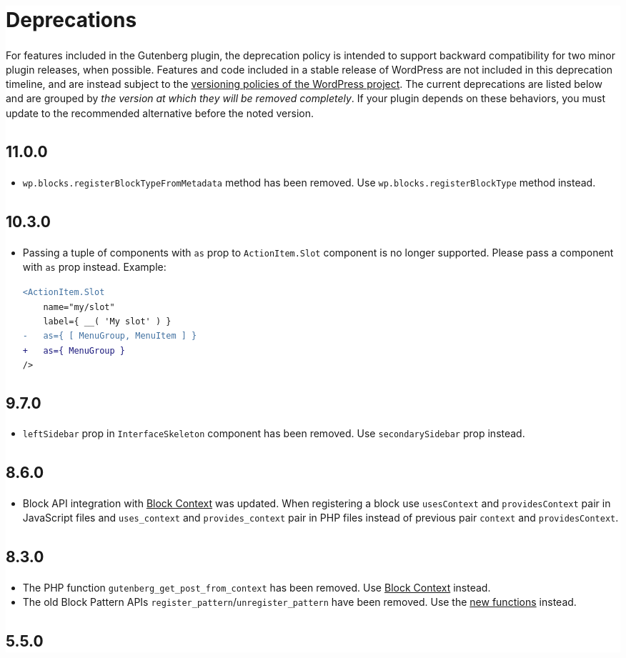 # Deprecations

For features included in the Gutenberg plugin, the deprecation policy is intended to support backward compatibility for two minor plugin releases, when possible. Features and code included in a stable release of WordPress are not included in this deprecation timeline, and are instead subject to the [versioning policies of the WordPress project](https://make.wordpress.org/core/handbook/about/release-cycle/version-numbering/). The current deprecations are listed below and are grouped by _the version at which they will be removed completely_. If your plugin depends on these behaviors, you must update to the recommended alternative before the noted version.

## 11.0.0

-   `wp.blocks.registerBlockTypeFromMetadata` method has been removed. Use `wp.blocks.registerBlockType` method instead.

## 10.3.0

-   Passing a tuple of components with `as` prop to `ActionItem.Slot` component is no longer supported. Please pass a component with `as` prop instead. Example:
    ```diff
    <ActionItem.Slot
    	name="my/slot"
    	label={ __( 'My slot' ) }
    - 	as={ [ MenuGroup, MenuItem ] }
    + 	as={ MenuGroup }
    />
    ```

## 9.7.0

-   `leftSidebar` prop in `InterfaceSkeleton` component has been removed. Use `secondarySidebar` prop instead.

## 8.6.0

-   Block API integration with [Block Context](/docs/reference-guides/block-api/block-context.md) was updated. When registering a block use `usesContext` and `providesContext` pair in JavaScript files and `uses_context` and `provides_context` pair in PHP files instead of previous pair `context` and `providesContext`.

## 8.3.0

-   The PHP function `gutenberg_get_post_from_context` has been removed. Use [Block Context](/docs/reference-guides/block-api/block-context.md) instead.
-   The old Block Pattern APIs `register_pattern`/`unregister_pattern` have been removed. Use the [new functions](/docs/reference-guides/block-api/block-patterns.md#register_block_pattern) instead.

## 5.5.0
